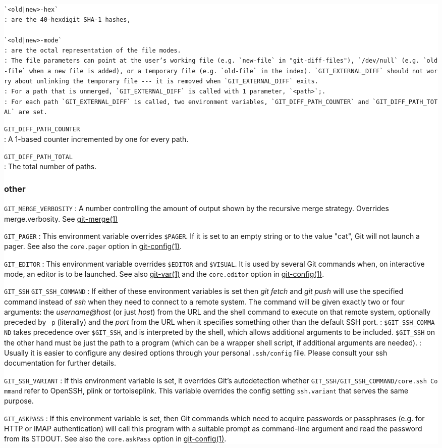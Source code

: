     `<old|new>-hex`
    : are the 40-hexdigit SHA-1 hashes,

    `<old|new>-mode`
    : are the octal representation of the file modes.
    : The file parameters can point at the user’s working file (e.g. `new-file` in "git-diff-files"), `/dev/null` (e.g. `old-file` when a new file is added), or a temporary file (e.g. `old-file` in the index). `GIT_EXTERNAL_DIFF` should not worry about unlinking the temporary file --- it is removed when `GIT_EXTERNAL_DIFF` exits.
    : For a path that is unmerged, `GIT_EXTERNAL_DIFF` is called with 1 parameter, `<path>`;.
    : For each path `GIT_EXTERNAL_DIFF` is called, two environment variables, `GIT_DIFF_PATH_COUNTER` and `GIT_DIFF_PATH_TOTAL` are set.

`GIT_DIFF_PATH_COUNTER`   
: A 1-based counter incremented by one for every path.

`GIT_DIFF_PATH_TOTAL`   
: The total number of paths.

### other

`GIT_MERGE_VERBOSITY`
: A number controlling the amount of output shown by the recursive merge strategy. Overrides merge.verbosity. See [git-merge(1)](https://www.kernel.org/pub/software/scm/git/docs/git-merge.html)

`GIT_PAGER`
: This environment variable overrides `$PAGER`. If it is set to an empty string or to the value "cat", Git will not launch a pager. See also the `core.pager` option in [git-config(1)](https://www.kernel.org/pub/software/scm/git/docs/git-config.html).

`GIT_EDITOR`
: This environment variable overrides `$EDITOR` and `$VISUAL`. It is used by several Git commands when, on interactive mode, an editor is to be launched. See also [git-var(1)](https://www.kernel.org/pub/software/scm/git/docs/git-var.html) and the `core.editor` option in [git-config(1)](https://www.kernel.org/pub/software/scm/git/docs/git-config.html).

`GIT_SSH`
`GIT_SSH_COMMAND`
: If either of these environment variables is set then *git fetch* and *git push* will use the specified command instead of *ssh* when they need to connect to a remote system. The command will be given exactly two or four arguments: the *username@host* (or just *host*) from the URL and the shell command to execute on that remote system, optionally preceded by `-p` (literally) and the *port* from the URL when it specifies something other than the default SSH port.
: `$GIT_SSH_COMMAND` takes precedence over `$GIT_SSH`, and is interpreted by the shell, which allows additional arguments to be included. `$GIT_SSH` on the other hand must be just the path to a program (which can be a wrapper shell script, if additional arguments are needed).
: Usually it is easier to configure any desired options through your personal `.ssh/config` file. Please consult your ssh documentation for further details.

`GIT_SSH_VARIANT`
: If this environment variable is set, it overrides Git’s autodetection whether `GIT_SSH/GIT_SSH_COMMAND/core.ssh Command` refer to OpenSSH, plink or tortoiseplink. This variable overrides the config setting `ssh.variant` that serves the same purpose.

`GIT_ASKPASS`
: If this environment variable is set, then Git commands which need to acquire passwords or passphrases (e.g. for HTTP or IMAP authentication) will call this program with a suitable prompt as command-line argument and read the password from its STDOUT. See also the `core.askPass` option in [git-config(1)](https://www.kernel.org/pub/software/scm/git/docs/git-config.html).
